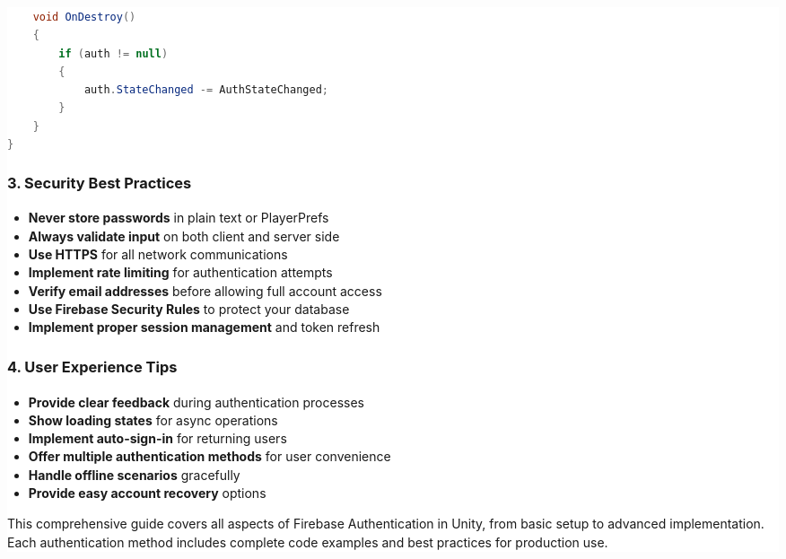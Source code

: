 ```csharp
    void OnDestroy()
    {
        if (auth != null)
        {
            auth.StateChanged -= AuthStateChanged;
        }
    }
}
```

### 3. Security Best Practices

- **Never store passwords** in plain text or PlayerPrefs
- **Always validate input** on both client and server side
- **Use HTTPS** for all network communications
- **Implement rate limiting** for authentication attempts
- **Verify email addresses** before allowing full account access
- **Use Firebase Security Rules** to protect your database
- **Implement proper session management** and token refresh

### 4. User Experience Tips

- **Provide clear feedback** during authentication processes
- **Show loading states** for async operations
- **Implement auto-sign-in** for returning users
- **Offer multiple authentication methods** for user convenience
- **Handle offline scenarios** gracefully
- **Provide easy account recovery** options

This comprehensive guide covers all aspects of Firebase Authentication in Unity, from basic setup to advanced implementation. Each authentication method includes complete code examples and best practices for production use.